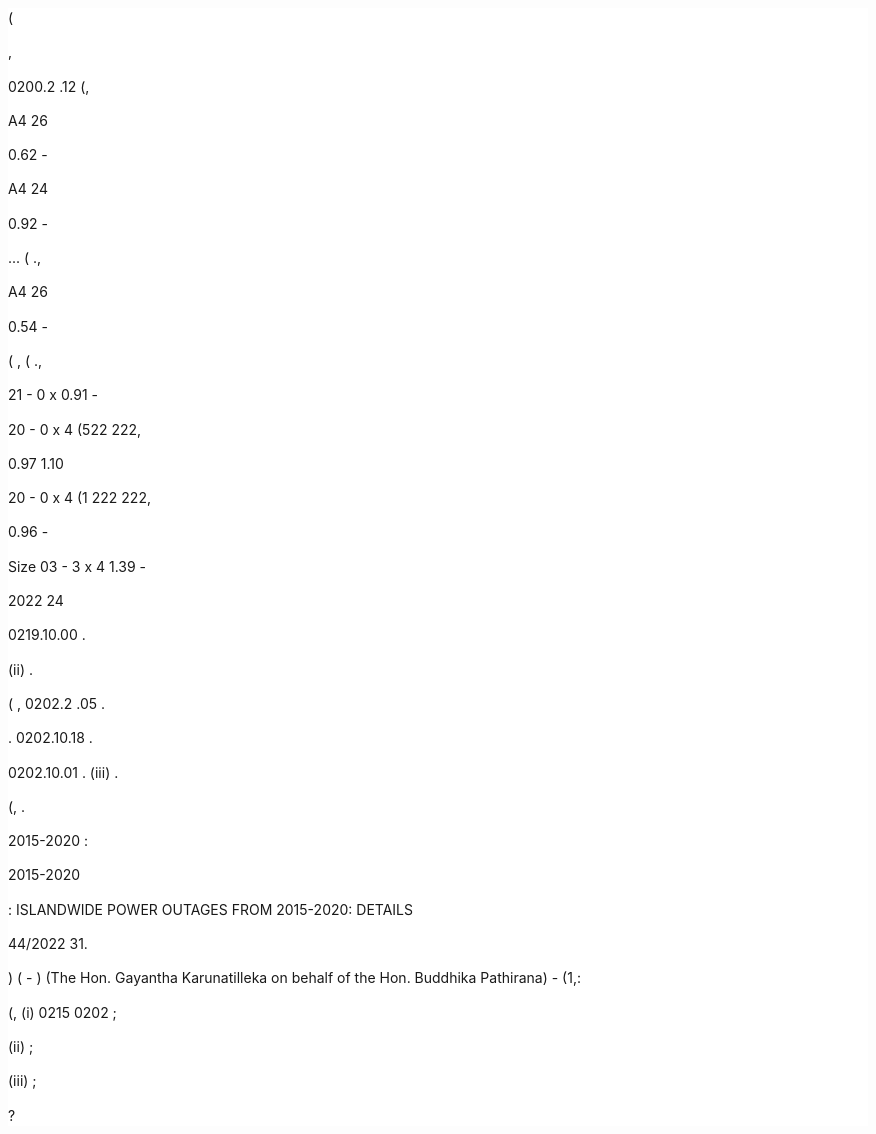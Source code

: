(

,

0200.2 .12 (,

A4 26

0.62 -

A4 24

0.92 -

... ( .,

A4 26

0.54 -

( , ( .,

21 - 0 x 0.91 -

20 - 0 x 4 (522 222,

0.97 1.10

20 - 0 x 4 (1 222 222,

0.96 -

Size 03 - 3 x 4 1.39 -

2022 24

0219.10.00 .

(ii) .

( , 0202.2 .05 .

. 0202.10.18 .

0202.10.01 . (iii) .

(, .

2015-2020 :

2015-2020

: ISLANDWIDE POWER OUTAGES FROM 2015-2020: DETAILS

44/2022 31.

) ( - ) (The Hon. Gayantha Karunatilleka on behalf of the Hon. Buddhika Pathirana) - (1,:

(, (i) 0215 0202 ;

(ii) ;

(iii) ;

?

